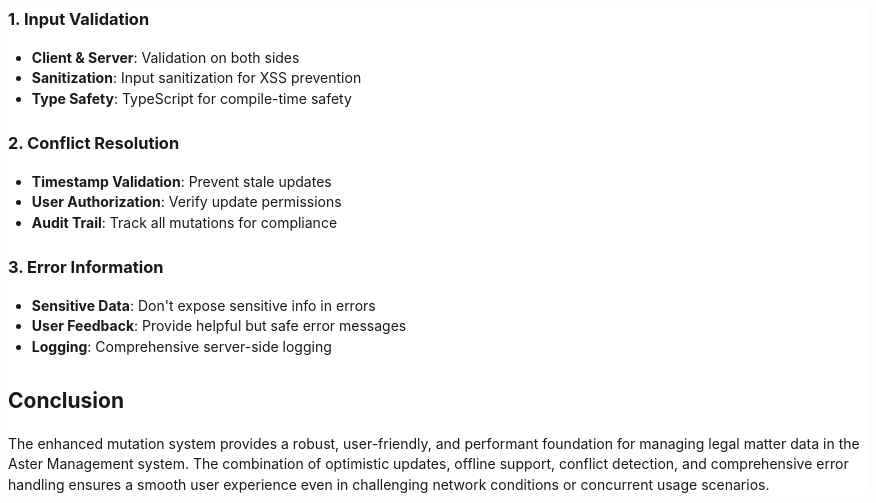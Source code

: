 ### 1. Input Validation
- **Client & Server**: Validation on both sides
- **Sanitization**: Input sanitization for XSS prevention
- **Type Safety**: TypeScript for compile-time safety

### 2. Conflict Resolution
- **Timestamp Validation**: Prevent stale updates
- **User Authorization**: Verify update permissions
- **Audit Trail**: Track all mutations for compliance

### 3. Error Information
- **Sensitive Data**: Don't expose sensitive info in errors
- **User Feedback**: Provide helpful but safe error messages
- **Logging**: Comprehensive server-side logging

## Conclusion

The enhanced mutation system provides a robust, user-friendly, and performant foundation for managing legal matter data in the Aster Management system. The combination of optimistic updates, offline support, conflict detection, and comprehensive error handling ensures a smooth user experience even in challenging network conditions or concurrent usage scenarios.
